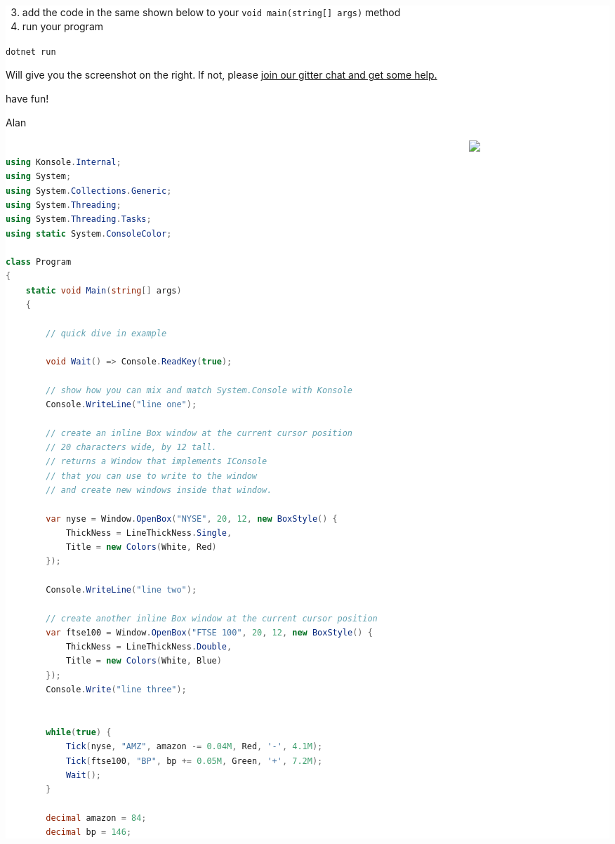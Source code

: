 3. add the code in the same shown below to your  `void main(string[] args)` method
4. run your program

```
dotnet run
```

Will give you the screenshot on the right. If not, please [join our gitter chat and get some help.](https://gitter.im/goblinfactory-konsole/community)

have fun!

Alan

<img src='docs/img/02-nyse-ftse100.png' width='200' align='right'/>

```csharp

using Konsole.Internal;
using System;
using System.Collections.Generic;
using System.Threading;
using System.Threading.Tasks;
using static System.ConsoleColor;

class Program
{
    static void Main(string[] args)
    {

        // quick dive in example 

        void Wait() => Console.ReadKey(true);

        // show how you can mix and match System.Console with Konsole
        Console.WriteLine("line one");

        // create an inline Box window at the current cursor position 
        // 20 characters wide, by 12 tall.
        // returns a Window that implements IConsole 
        // that you can use to write to the window 
        // and create new windows inside that window.
        
        var nyse = Window.OpenBox("NYSE", 20, 12, new BoxStyle() { 
            ThickNess = LineThickNess.Single, 
            Title = new Colors(White, Red) 
        });
        
        Console.WriteLine("line two");

        // create another inline Box window at the current cursor position
        var ftse100 = Window.OpenBox("FTSE 100", 20, 12, new BoxStyle() { 
            ThickNess = LineThickNess.Double, 
            Title = new Colors(White, Blue) 
        });
        Console.Write("line three");


        while(true) {
            Tick(nyse, "AMZ", amazon -= 0.04M, Red, '-', 4.1M);
            Tick(ftse100, "BP", bp += 0.05M, Green, '+', 7.2M);
            Wait();
        }

        decimal amazon = 84;
        decimal bp = 146;
```